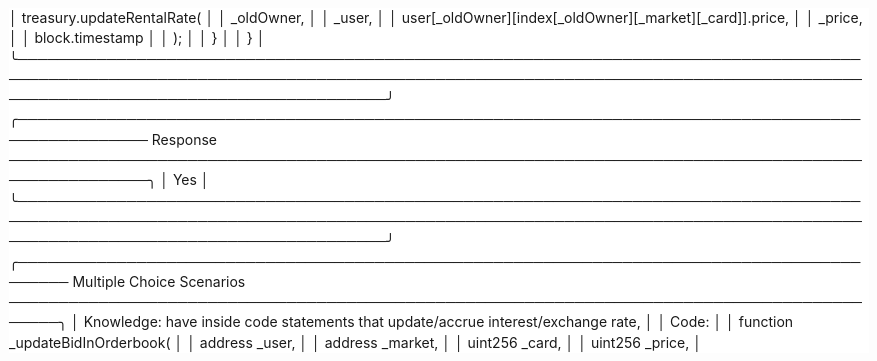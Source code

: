 │             treasury.updateRentalRate(                                                                                                                                                                          │
│                 _oldOwner,                                                                                                                                                                                      │
│                 _user,                                                                                                                                                                                          │
│                 user[_oldOwner][index[_oldOwner][_market][_card]].price,                                                                                                                                        │
│                 _price,                                                                                                                                                                                         │
│                 block.timestamp                                                                                                                                                                                 │
│             );                                                                                                                                                                                                  │
│         }                                                                                                                                                                                                       │
│     }                                                                                                                                                                                                           │
╰─────────────────────────────────────────────────────────────────────────────────────────────────────────────────────────────────────────────────────────────────────────────────────────────────────────────────╯
╭─────────────────────────────────────────────────────────────────────────────────────────────────── Response ────────────────────────────────────────────────────────────────────────────────────────────────────╮
│ Yes                                                                                                                                                                                                             │
╰─────────────────────────────────────────────────────────────────────────────────────────────────────────────────────────────────────────────────────────────────────────────────────────────────────────────────╯
╭─────────────────────────────────────────────────────────────────────────────────────────── Multiple Choice Scenarios ───────────────────────────────────────────────────────────────────────────────────────────╮
│ Knowledge: have inside code statements that update/accrue interest/exchange rate,                                                                                                                               │
│ Code:                                                                                                                                                                                                           │
│     function _updateBidInOrderbook(                                                                                                                                                                             │
│         address _user,                                                                                                                                                                                          │
│         address _market,                                                                                                                                                                                        │
│         uint256 _card,                                                                                                                                                                                          │
│         uint256 _price,                                                                                                                                                                                         │